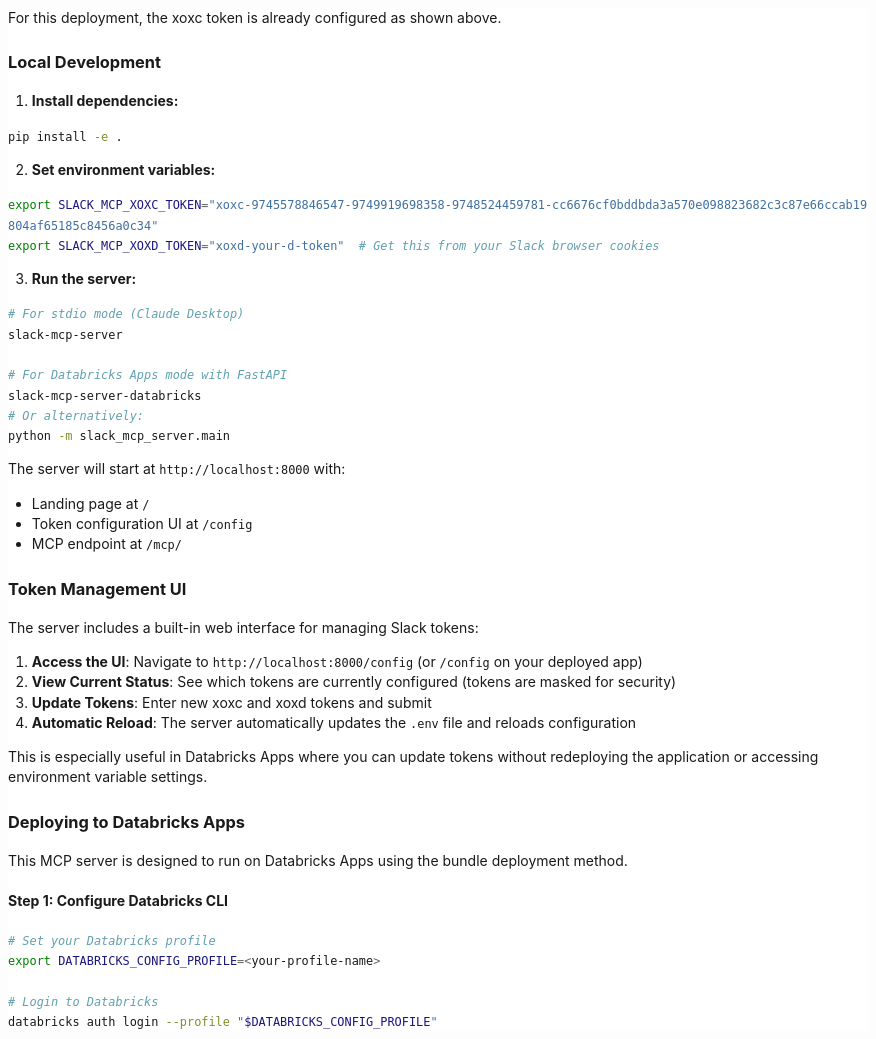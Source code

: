 For this deployment, the xoxc token is already configured as shown above.

### Local Development

1. **Install dependencies:**
```bash
pip install -e .
```

2. **Set environment variables:**
```bash
export SLACK_MCP_XOXC_TOKEN="xoxc-9745578846547-9749919698358-9748524459781-cc6676cf0bddbda3a570e098823682c3c87e66ccab19804af65185c8456a0c34"
export SLACK_MCP_XOXD_TOKEN="xoxd-your-d-token"  # Get this from your Slack browser cookies
```

3. **Run the server:**
```bash
# For stdio mode (Claude Desktop)
slack-mcp-server

# For Databricks Apps mode with FastAPI
slack-mcp-server-databricks
# Or alternatively:
python -m slack_mcp_server.main
```

The server will start at `http://localhost:8000` with:
- Landing page at `/`
- Token configuration UI at `/config`
- MCP endpoint at `/mcp/`

### Token Management UI

The server includes a built-in web interface for managing Slack tokens:

1. **Access the UI**: Navigate to `http://localhost:8000/config` (or `/config` on your deployed app)
2. **View Current Status**: See which tokens are currently configured (tokens are masked for security)
3. **Update Tokens**: Enter new xoxc and xoxd tokens and submit
4. **Automatic Reload**: The server automatically updates the `.env` file and reloads configuration

This is especially useful in Databricks Apps where you can update tokens without redeploying the application or accessing environment variable settings.

### Deploying to Databricks Apps

This MCP server is designed to run on Databricks Apps using the bundle deployment method.

#### Step 1: Configure Databricks CLI

```bash
# Set your Databricks profile
export DATABRICKS_CONFIG_PROFILE=<your-profile-name>

# Login to Databricks
databricks auth login --profile "$DATABRICKS_CONFIG_PROFILE"
```
